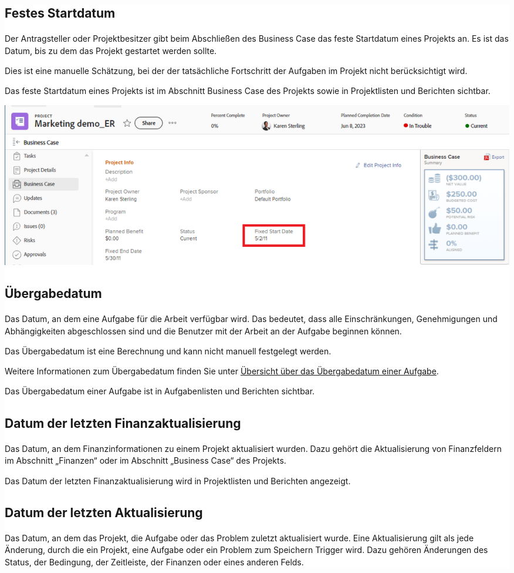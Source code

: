 ## Festes Startdatum

Der Antragsteller oder Projektbesitzer gibt beim Abschließen des Business Case das feste Startdatum eines Projekts an. Es ist das Datum, bis zu dem das Projekt gestartet werden sollte.

Dies ist eine manuelle Schätzung, bei der der tatsächliche Fortschritt der Aufgaben im Projekt nicht berücksichtigt wird.

Das feste Startdatum eines Projekts ist im Abschnitt Business Case des Projekts sowie in Projektlisten und Berichten sichtbar.

![Festes Startdatum](assets/fixed-start-date-business-case-highlight.png)

## Übergabedatum

Das Datum, an dem eine Aufgabe für die Arbeit verfügbar wird. Das bedeutet, dass alle Einschränkungen, Genehmigungen und Abhängigkeiten abgeschlossen sind und die Benutzer mit der Arbeit an der Aufgabe beginnen können.

Das Übergabedatum ist eine Berechnung und kann nicht manuell festgelegt werden.

Weitere Informationen zum Übergabedatum finden Sie unter [Übersicht über das Übergabedatum einer Aufgabe](/help/quicksilver/manage-work/tasks/task-information/handoff-task-date.md).

Das Übergabedatum einer Aufgabe ist in Aufgabenlisten und Berichten sichtbar.

## Datum der letzten Finanzaktualisierung

Das Datum, an dem Finanzinformationen zu einem Projekt aktualisiert wurden. Dazu gehört die Aktualisierung von Finanzfeldern im Abschnitt „Finanzen“ oder im Abschnitt „Business Case“ des Projekts.

Das Datum der letzten Finanzaktualisierung wird in Projektlisten und Berichten angezeigt.

## Datum der letzten Aktualisierung

Das Datum, an dem das Projekt, die Aufgabe oder das Problem zuletzt aktualisiert wurde. Eine Aktualisierung gilt als jede Änderung, durch die ein Projekt, eine Aufgabe oder ein Problem zum Speichern Trigger wird. Dazu gehören Änderungen des Status, der Bedingung, der Zeitleiste, der Finanzen oder eines anderen Felds.
